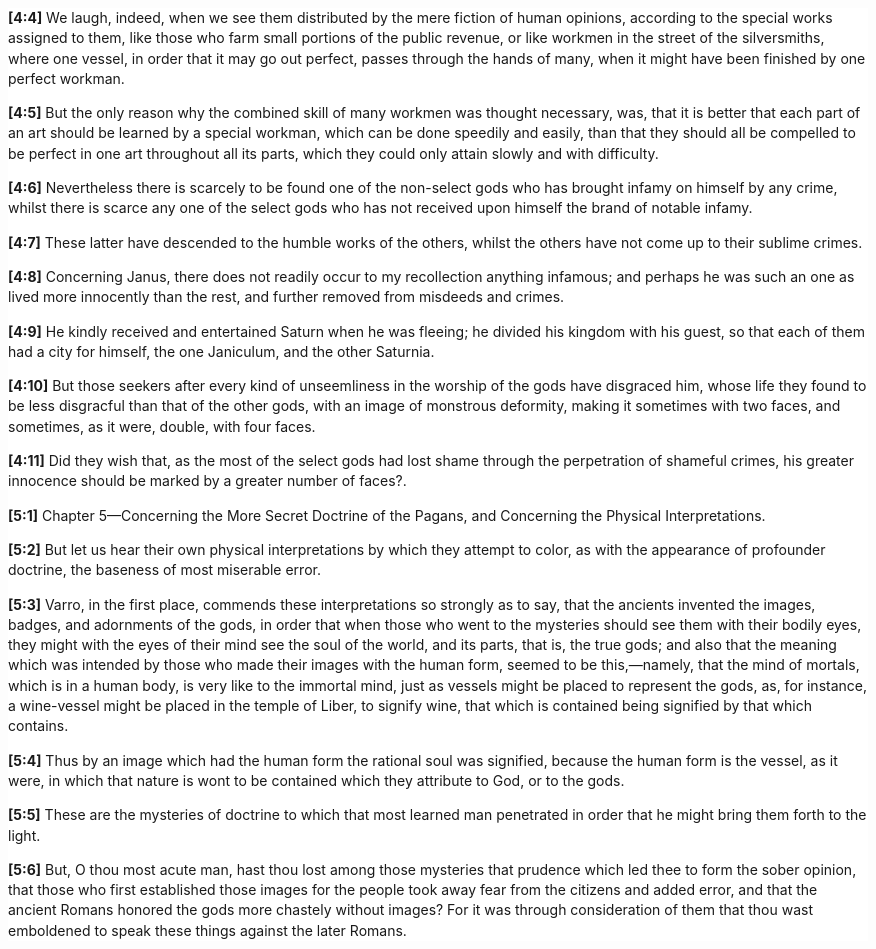 **[4:4]** We laugh, indeed, when we see them distributed by the mere fiction of human opinions, according to the special works assigned to them, like those who farm small portions of the public revenue, or like workmen in the street of the silversmiths, where one vessel, in order that it may go out perfect, passes through the hands of many, when it might have been finished by one perfect workman.

**[4:5]** But the only reason why the combined skill of many workmen was thought necessary, was, that it is better that each part of an art should be learned by a special workman, which can be done speedily and easily, than that they should all be compelled to be perfect in one art throughout all its parts, which they could only attain slowly and with difficulty.

**[4:6]** Nevertheless there is scarcely to be found one of the non-select gods who has brought infamy on himself by any crime, whilst there is scarce any one of the select gods who has not received upon himself the brand of notable infamy.

**[4:7]** These latter have descended to the humble works of the others, whilst the others have not come up to their sublime crimes.

**[4:8]** Concerning Janus, there does not readily occur to my recollection anything infamous; and perhaps he was such an one as lived more innocently than the rest, and further removed from misdeeds and crimes.

**[4:9]** He kindly received and entertained Saturn when he was fleeing; he divided his kingdom with his guest, so that each of them had a city for himself, the one Janiculum, and the other Saturnia.

**[4:10]** But those seekers after every kind of unseemliness in the worship of the gods have disgraced him, whose life they found to be less disgracful than that of the other gods, with an image of monstrous deformity, making it sometimes with two faces, and sometimes, as it were, double, with four faces.

**[4:11]** Did they wish that, as the most of the select gods had lost shame through the perpetration of shameful crimes, his greater innocence should be marked by a greater number of faces?.

**[5:1]** Chapter 5—Concerning the More Secret Doctrine of the Pagans, and Concerning the Physical Interpretations.

**[5:2]** But let us hear their own physical interpretations by which they attempt to color, as with the appearance of profounder doctrine, the baseness of most miserable error.

**[5:3]** Varro, in the first place, commends these interpretations so strongly as to say, that the ancients invented the images, badges, and adornments of the gods, in order that when those who went to the mysteries should see them with their bodily eyes, they might with the eyes of their mind see the soul of the world, and its parts, that is, the true gods; and also that the meaning which was intended by those who made their images with the human form, seemed to be this,—namely, that the mind of mortals, which is in a human body, is very like to the immortal mind, just as vessels might be placed to represent the gods, as, for instance, a wine-vessel might be placed in the temple of Liber, to signify wine, that which is contained being signified by that which contains.

**[5:4]** Thus by an image which had the human form the rational soul was signified, because the human form is the vessel, as it were, in which that nature is wont to be contained which they  attribute to God, or to the gods.

**[5:5]** These are the mysteries of doctrine to which that most learned man penetrated in order that he might bring them forth to the light.

**[5:6]** But, O thou most acute man, hast thou lost among those mysteries that prudence which led thee to form the sober opinion, that those who first established those images for the people took away fear from the citizens and added error, and that the ancient Romans honored the gods more chastely without images? For it was through consideration of them that thou wast emboldened to speak these things against the later Romans.
